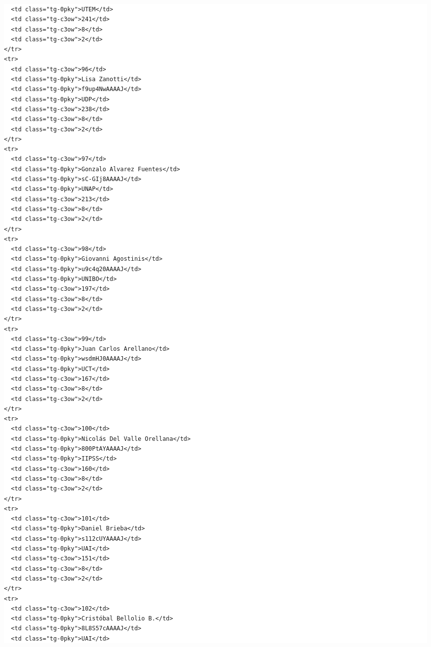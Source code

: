       <td class="tg-0pky">UTEM</td>
      <td class="tg-c3ow">241</td>
      <td class="tg-c3ow">8</td>
      <td class="tg-c3ow">2</td>
    </tr>
    <tr>
      <td class="tg-c3ow">96</td>
      <td class="tg-0pky">Lisa Zanotti</td>
      <td class="tg-0pky">f9up4NwAAAAJ</td>
      <td class="tg-0pky">UDP</td>
      <td class="tg-c3ow">238</td>
      <td class="tg-c3ow">8</td>
      <td class="tg-c3ow">2</td>
    </tr>
    <tr>
      <td class="tg-c3ow">97</td>
      <td class="tg-0pky">Gonzalo Alvarez Fuentes</td>
      <td class="tg-0pky">sC-GIj8AAAAJ</td>
      <td class="tg-0pky">UNAP</td>
      <td class="tg-c3ow">213</td>
      <td class="tg-c3ow">8</td>
      <td class="tg-c3ow">2</td>
    </tr>
    <tr>
      <td class="tg-c3ow">98</td>
      <td class="tg-0pky">Giovanni Agostinis</td>
      <td class="tg-0pky">u9c4q20AAAAJ</td>
      <td class="tg-0pky">UNIBO</td>
      <td class="tg-c3ow">197</td>
      <td class="tg-c3ow">8</td>
      <td class="tg-c3ow">2</td>
    </tr>
    <tr>
      <td class="tg-c3ow">99</td>
      <td class="tg-0pky">Juan Carlos Arellano</td>
      <td class="tg-0pky">wsdmHJ0AAAAJ</td>
      <td class="tg-0pky">UCT</td>
      <td class="tg-c3ow">167</td>
      <td class="tg-c3ow">8</td>
      <td class="tg-c3ow">2</td>
    </tr>
    <tr>
      <td class="tg-c3ow">100</td>
      <td class="tg-0pky">Nicolás Del Valle Orellana</td>
      <td class="tg-0pky">800PtAYAAAAJ</td>
      <td class="tg-0pky">IIPSS</td>
      <td class="tg-c3ow">160</td>
      <td class="tg-c3ow">8</td>
      <td class="tg-c3ow">2</td>
    </tr>
    <tr>
      <td class="tg-c3ow">101</td>
      <td class="tg-0pky">Daniel Brieba</td>
      <td class="tg-0pky">s112cUYAAAAJ</td>
      <td class="tg-0pky">UAI</td>
      <td class="tg-c3ow">151</td>
      <td class="tg-c3ow">8</td>
      <td class="tg-c3ow">2</td>
    </tr>
    <tr>
      <td class="tg-c3ow">102</td>
      <td class="tg-0pky">Cristóbal Bellolio B.</td>
      <td class="tg-0pky">8L8S57cAAAAJ</td>
      <td class="tg-0pky">UAI</td>